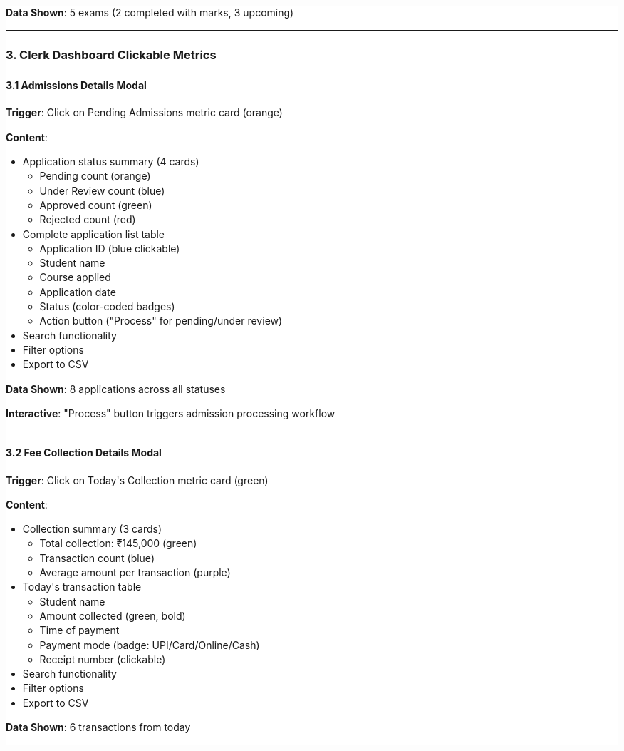**Data Shown**: 5 exams (2 completed with marks, 3 upcoming)

---

### 3. Clerk Dashboard Clickable Metrics

#### 3.1 Admissions Details Modal
**Trigger**: Click on Pending Admissions metric card (orange)

**Content**:
- Application status summary (4 cards)
  - Pending count (orange)
  - Under Review count (blue)
  - Approved count (green)
  - Rejected count (red)
- Complete application list table
  - Application ID (blue clickable)
  - Student name
  - Course applied
  - Application date
  - Status (color-coded badges)
  - Action button ("Process" for pending/under review)
- Search functionality
- Filter options
- Export to CSV

**Data Shown**: 8 applications across all statuses

**Interactive**: "Process" button triggers admission processing workflow

---

#### 3.2 Fee Collection Details Modal
**Trigger**: Click on Today's Collection metric card (green)

**Content**:
- Collection summary (3 cards)
  - Total collection: ₹145,000 (green)
  - Transaction count (blue)
  - Average amount per transaction (purple)
- Today's transaction table
  - Student name
  - Amount collected (green, bold)
  - Time of payment
  - Payment mode (badge: UPI/Card/Online/Cash)
  - Receipt number (clickable)
- Search functionality
- Filter options
- Export to CSV

**Data Shown**: 6 transactions from today

---
